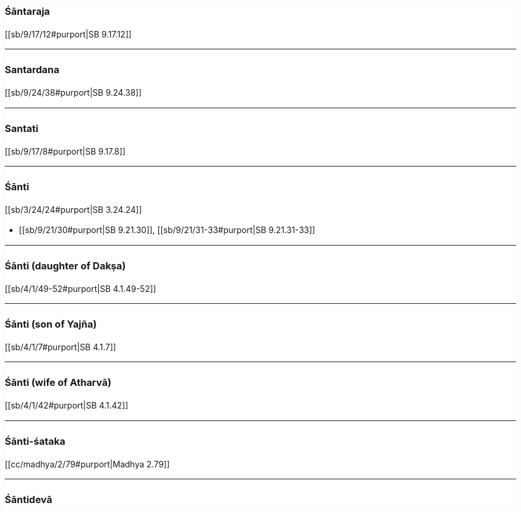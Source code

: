 
### Śāntaraja

[[sb/9/17/12#purport|SB 9.17.12]]


---

### Santardana

[[sb/9/24/38#purport|SB 9.24.38]]


---

### Santati

[[sb/9/17/8#purport|SB 9.17.8]]


---

### Śānti

[[sb/3/24/24#purport|SB 3.24.24]]

*  [[sb/9/21/30#purport|SB 9.21.30]], [[sb/9/21/31-33#purport|SB 9.21.31-33]]

---

### Śānti (daughter of Dakṣa)

[[sb/4/1/49-52#purport|SB 4.1.49-52]]


---

### Śānti (son of Yajña)

[[sb/4/1/7#purport|SB 4.1.7]]


---

### Śānti (wife of Atharvā)

[[sb/4/1/42#purport|SB 4.1.42]]


---

### Śānti-śataka

[[cc/madhya/2/79#purport|Madhya 2.79]]


---

### Śāntidevā
